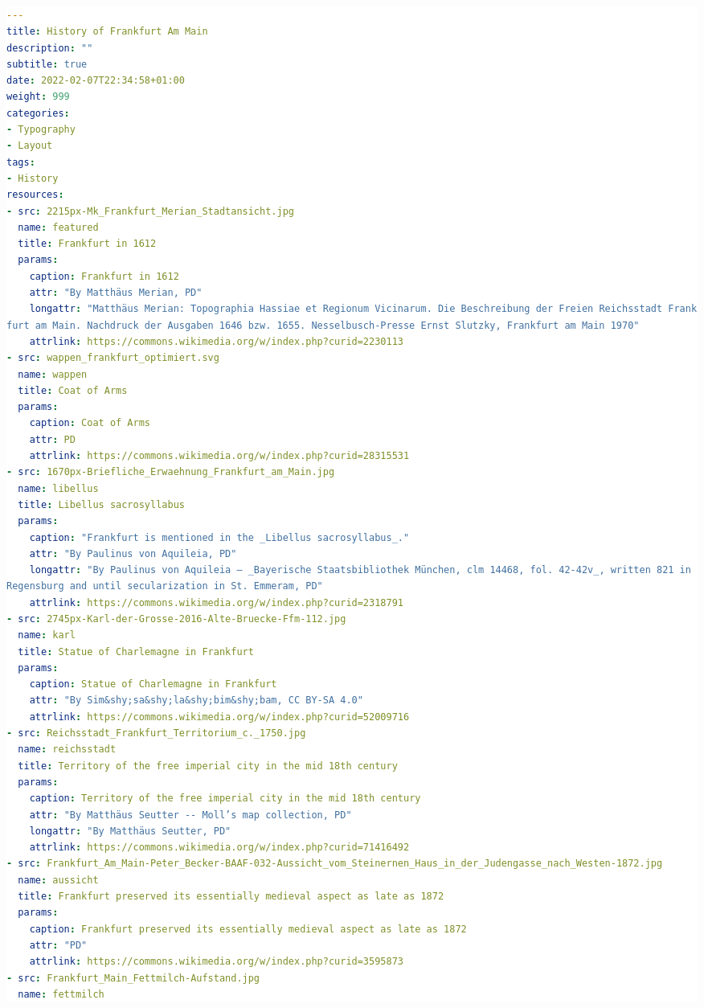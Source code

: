 ```yaml
---
title: History of Frankfurt Am Main
description: ""
subtitle: true
date: 2022-02-07T22:34:58+01:00
weight: 999
categories:
- Typography
- Layout
tags:
- History
resources:
- src: 2215px-Mk_Frankfurt_Merian_Stadtansicht.jpg
  name: featured
  title: Frankfurt in 1612
  params:
    caption: Frankfurt in 1612
    attr: "By Matthäus Merian, PD"
    longattr: "Matthäus Merian: Topographia Hassiae et Regionum Vicinarum. Die Beschreibung der Freien Reichsstadt Frankfurt am Main. Nachdruck der Ausgaben 1646 bzw. 1655. Nesselbusch-Presse Ernst Slutzky, Frankfurt am Main 1970"
    attrlink: https://commons.wikimedia.org/w/index.php?curid=2230113
- src: wappen_frankfurt_optimiert.svg
  name: wappen
  title: Coat of Arms
  params:
    caption: Coat of Arms
    attr: PD
    attrlink: https://commons.wikimedia.org/w/index.php?curid=28315531
- src: 1670px-Briefliche_Erwaehnung_Frankfurt_am_Main.jpg
  name: libellus
  title: Libellus sacrosyllabus
  params:
    caption: "Frankfurt is mentioned in the _Libellus sacrosyllabus_."
    attr: "By Paulinus von Aquileia, PD"
    longattr: "By Paulinus von Aquileia — _Bayerische Staatsbibliothek München, clm 14468, fol. 42-42v_, written 821 in Regensburg and until secularization in St. Emmeram, PD"
    attrlink: https://commons.wikimedia.org/w/index.php?curid=2318791
- src: 2745px-Karl-der-Grosse-2016-Alte-Bruecke-Ffm-112.jpg
  name: karl
  title: Statue of Charlemagne in Frankfurt
  params:
    caption: Statue of Charlemagne in Frankfurt
    attr: "By Sim&shy;sa&shy;la&shy;bim&shy;bam, CC BY-SA 4.0"
    attrlink: https://commons.wikimedia.org/w/index.php?curid=52009716
- src: Reichsstadt_Frankfurt_Territorium_c._1750.jpg
  name: reichsstadt
  title: Territory of the free imperial city in the mid 18th century
  params:
    caption: Territory of the free imperial city in the mid 18th century
    attr: "By Matthäus Seutter -- Moll’s map collection, PD"
    longattr: "By Matthäus Seutter, PD"
    attrlink: https://commons.wikimedia.org/w/index.php?curid=71416492
- src: Frankfurt_Am_Main-Peter_Becker-BAAF-032-Aussicht_vom_Steinernen_Haus_in_der_Judengasse_nach_Westen-1872.jpg
  name: aussicht
  title: Frankfurt preserved its essentially medieval aspect as late as 1872
  params:
    caption: Frankfurt preserved its essentially medieval aspect as late as 1872
    attr: "PD"
    attrlink: https://commons.wikimedia.org/w/index.php?curid=3595873
- src: Frankfurt_Main_Fettmilch-Aufstand.jpg
  name: fettmilch
```